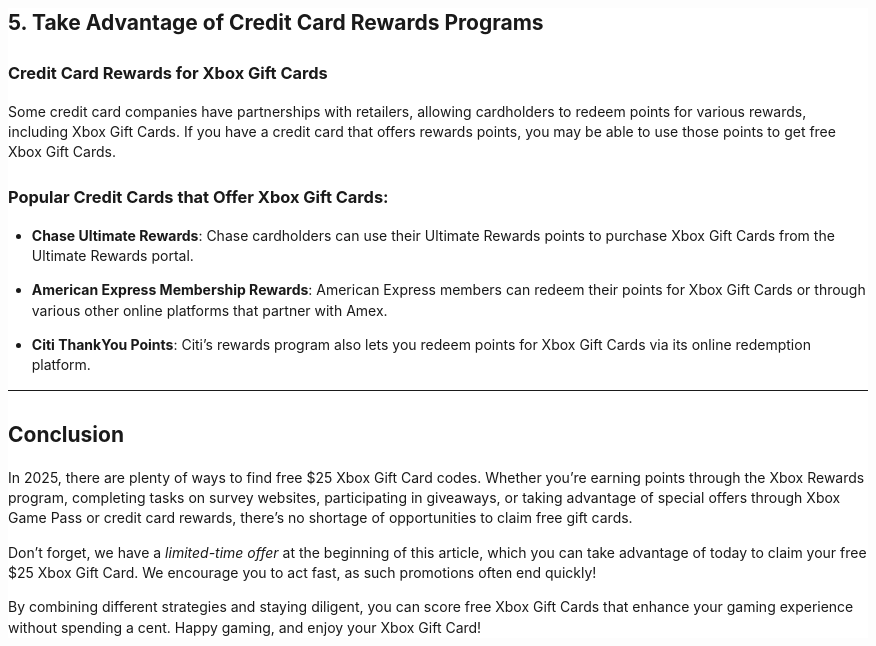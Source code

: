 
## 5. Take Advantage of Credit Card Rewards Programs

### Credit Card Rewards for Xbox Gift Cards

Some credit card companies have partnerships with retailers, allowing cardholders to redeem points for various rewards, including Xbox Gift Cards. If you have a credit card that offers rewards points, you may be able to use those points to get free Xbox Gift Cards.

### Popular Credit Cards that Offer Xbox Gift Cards:

- **Chase Ultimate Rewards**: Chase cardholders can use their Ultimate Rewards points to purchase Xbox Gift Cards from the Ultimate Rewards portal.

- **American Express Membership Rewards**: American Express members can redeem their points for Xbox Gift Cards or through various other online platforms that partner with Amex.

- **Citi ThankYou Points**: Citi’s rewards program also lets you redeem points for Xbox Gift Cards via its online redemption platform.

---

## Conclusion

In 2025, there are plenty of ways to find free $25 Xbox Gift Card codes. Whether you’re earning points through the Xbox Rewards program, completing tasks on survey websites, participating in giveaways, or taking advantage of special offers through Xbox Game Pass or credit card rewards, there’s no shortage of opportunities to claim free gift cards.

Don’t forget, we have a *limited-time offer* at the beginning of this article, which you can take advantage of today to claim your free $25 Xbox Gift Card. We encourage you to act fast, as such promotions often end quickly!

By combining different strategies and staying diligent, you can score free Xbox Gift Cards that enhance your gaming experience without spending a cent. Happy gaming, and enjoy your Xbox Gift Card!
